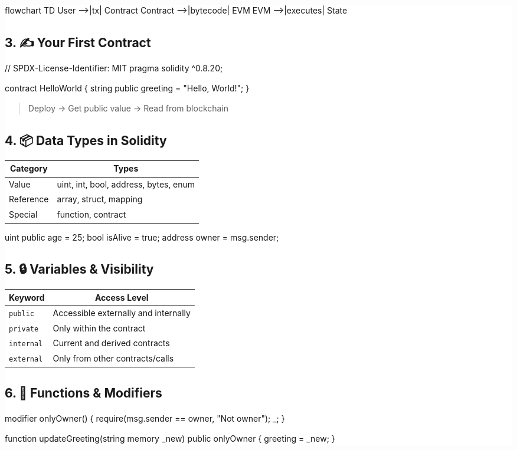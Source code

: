 flowchart TD
  User -->|tx| Contract
  Contract -->|bytecode| EVM
  EVM -->|executes| State

## 3. ✍️ Your First Contract


// SPDX-License-Identifier: MIT
pragma solidity ^0.8.20;

contract HelloWorld {
    string public greeting = "Hello, World!";
}

> Deploy → Get public value → Read from blockchain


## 4. 📦 Data Types in Solidity

| Category  | Types                                 |
| --------- | ------------------------------------- |
| Value     | uint, int, bool, address, bytes, enum |
| Reference | array, struct, mapping                |
| Special   | function, contract                    |


uint public age = 25;
bool isAlive = true;
address owner = msg.sender;


## 5. 🔒 Variables & Visibility

| Keyword    | Access Level                         |
| ---------- | ------------------------------------ |
| `public`   | Accessible externally and internally |
| `private`  | Only within the contract             |
| `internal` | Current and derived contracts        |
| `external` | Only from other contracts/calls      |


## 6. 🔁 Functions & Modifiers

modifier onlyOwner() {
    require(msg.sender == owner, "Not owner");
    _;
}

function updateGreeting(string memory _new) public onlyOwner {
    greeting = _new;
}
